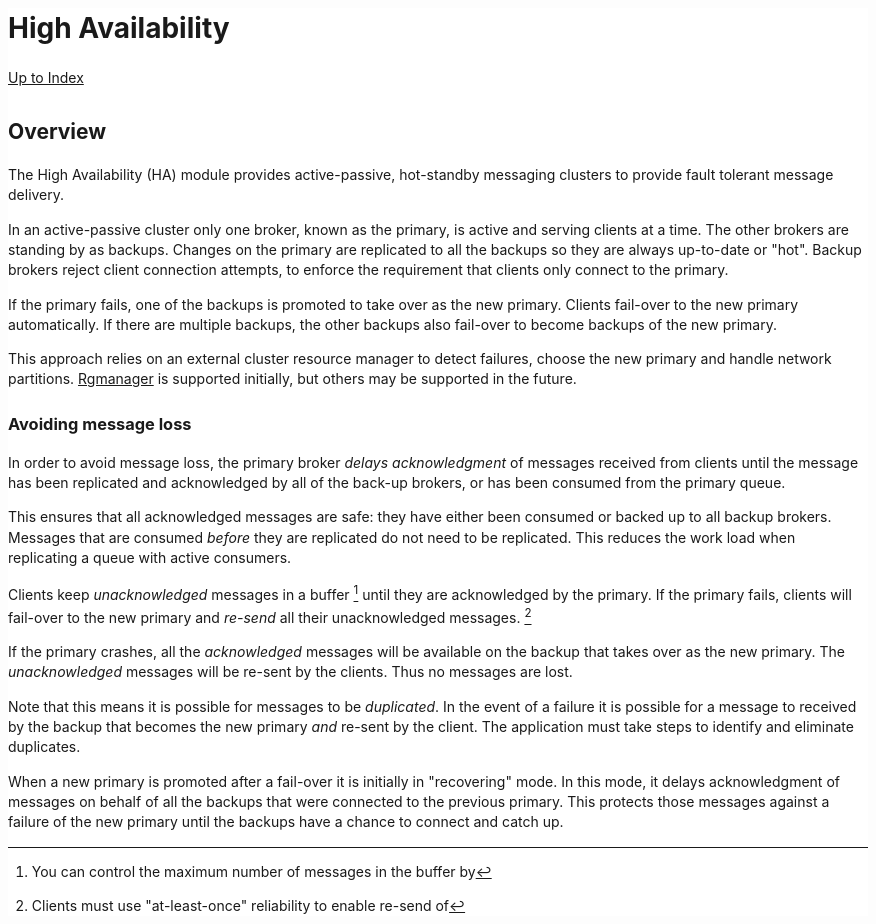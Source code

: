 # High Availability

[Up to Index](index.html)

## Overview

The High Availability (HA) module provides active-passive, hot-standby
messaging clusters to provide fault tolerant message delivery.

In an active-passive cluster only one broker, known as the primary, is
active and serving clients at a time. The other brokers are standing by
as backups. Changes on the primary are replicated to all the backups so
they are always up-to-date or "hot". Backup brokers reject client
connection attempts, to enforce the requirement that clients only
connect to the primary.

If the primary fails, one of the backups is promoted to take over as the
new primary. Clients fail-over to the new primary automatically. If
there are multiple backups, the other backups also fail-over to become
backups of the new primary.

This approach relies on an external cluster resource manager to detect
failures, choose the new primary and handle network partitions.
[Rgmanager](https://fedorahosted.org/cluster/wiki/RGManager) is
supported initially, but others may be supported in the future.

### Avoiding message loss

In order to avoid message loss, the primary broker *delays
acknowledgment* of messages received from clients until the message has
been replicated and acknowledged by all of the back-up brokers, or has
been consumed from the primary queue.

This ensures that all acknowledged messages are safe: they have either
been consumed or backed up to all backup brokers. Messages that are
consumed *before* they are replicated do not need to be replicated. This
reduces the work load when replicating a queue with active consumers.

Clients keep *unacknowledged* messages in a buffer [^1] until they are
acknowledged by the primary. If the primary fails, clients will
fail-over to the new primary and *re-send* all their unacknowledged
messages. [^2]

If the primary crashes, all the *acknowledged* messages will be
available on the backup that takes over as the new primary. The
*unacknowledged* messages will be re-sent by the clients. Thus no
messages are lost.

Note that this means it is possible for messages to be *duplicated*. In
the event of a failure it is possible for a message to received by the
backup that becomes the new primary *and* re-sent by the client. The
application must take steps to identify and eliminate duplicates.

When a new primary is promoted after a fail-over it is initially in
"recovering" mode. In this mode, it delays acknowledgment of messages on
behalf of all the backups that were connected to the previous primary.
This protects those messages against a failure of the new primary until
the backups have a chance to connect and catch up.


[^1]: You can control the maximum number of messages in the buffer by
[^2]: Clients must use "at-least-once" reliability to enable re-send of
[^3]: The full format of the URL is given by this grammar:
[^4]: Values specified as SECONDS can be a fraction of a second, e.g.
[^5]: The full grammar for the URL is: